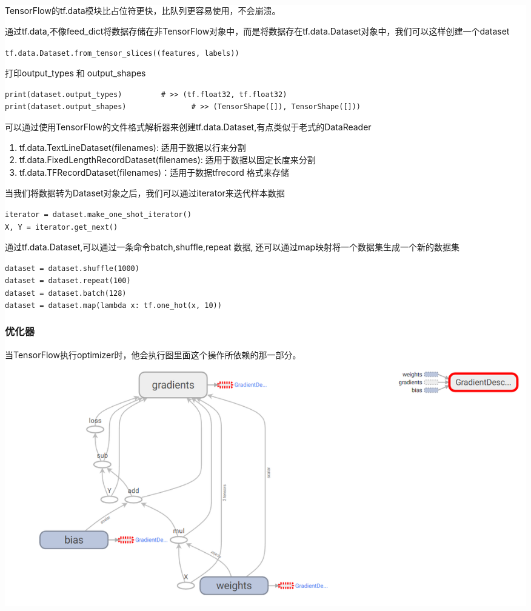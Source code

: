 TensorFlow的tf.data模块比占位符更快，比队列更容易使用，不会崩溃。

通过tf.data,不像feed_dict将数据存储在非TensorFlow对象中，而是将数据存在tf.data.Dataset对象中，我们可以这样创建一个dataset
```
tf.data.Dataset.from_tensor_slices((features, labels))
```
打印output_types 和 output_shapes
```
print(dataset.output_types)			# >> (tf.float32, tf.float32)
print(dataset.output_shapes)		       # >> (TensorShape([]), TensorShape([]))
```


可以通过使用TensorFlow的文件格式解析器来创建tf.data.Dataset,有点类似于老式的DataReader


1. tf.data.TextLineDataset(filenames): 适用于数据以行来分割
2. tf.data.FixedLengthRecordDataset(filenames): 适用于数据以固定长度来分割
3. tf.data.TFRecordDataset(filenames)：适用于数据tfrecord 格式来存储



当我们将数据转为Dataset对象之后，我们可以通过iterator来迭代样本数据
```
iterator = dataset.make_one_shot_iterator()
X, Y = iterator.get_next()          
```

通过tf.data.Dataset,可以通过一条命令batch,shuffle,repeat 数据, 还可以通过map映射将一个数据集生成一个新的数据集
```
dataset = dataset.shuffle(1000)
dataset = dataset.repeat(100)
dataset = dataset.batch(128)
dataset = dataset.map(lambda x: tf.one_hot(x, 10)) 
```

### 优化器

当TensorFlow执行optimizer时，他会执行图里面这个操作所依赖的那一部分。
![tensorflow_20180210000319](..\images\tensorflow_20180210000319.png)
